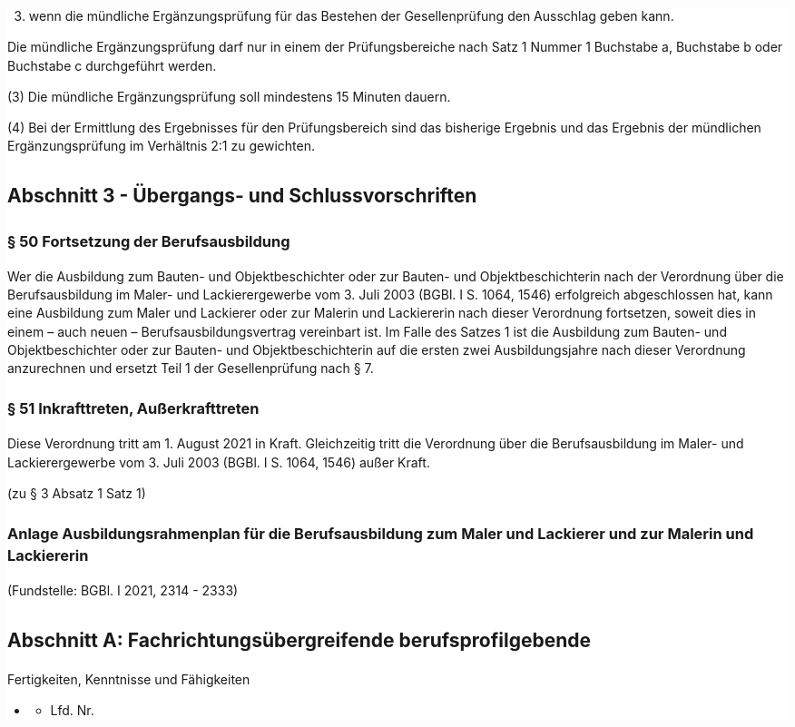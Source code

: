 
3.  wenn die mündliche Ergänzungsprüfung für das Bestehen der
    Gesellenprüfung den Ausschlag geben kann.



Die mündliche Ergänzungsprüfung darf nur in einem der Prüfungsbereiche
nach Satz 1 Nummer 1 Buchstabe a, Buchstabe b oder Buchstabe c
durchgeführt werden.

(3) Die mündliche Ergänzungsprüfung soll mindestens 15 Minuten dauern.

(4) Bei der Ermittlung des Ergebnisses für den Prüfungsbereich sind
das bisherige Ergebnis und das Ergebnis der mündlichen
Ergänzungsprüfung im Verhältnis 2:1 zu gewichten.


## Abschnitt 3 - Übergangs- und Schlussvorschriften


### § 50 Fortsetzung der Berufsausbildung

Wer die Ausbildung zum Bauten- und Objektbeschichter oder zur Bauten-
und Objektbeschichterin nach der Verordnung über die Berufsausbildung
im Maler- und Lackierergewerbe vom 3. Juli 2003 (BGBl. I S. 1064,
1546) erfolgreich abgeschlossen hat, kann eine Ausbildung zum Maler
und Lackierer oder zur Malerin und Lackiererin nach dieser Verordnung
fortsetzen, soweit dies in einem – auch neuen –
Berufsausbildungsvertrag vereinbart ist. Im Falle des Satzes 1 ist die
Ausbildung zum Bauten- und Objektbeschichter oder zur Bauten- und
Objektbeschichterin auf die ersten zwei Ausbildungsjahre nach dieser
Verordnung anzurechnen und ersetzt Teil 1 der Gesellenprüfung nach §
7\.


### § 51 Inkrafttreten, Außerkrafttreten

Diese Verordnung tritt am 1. August 2021 in Kraft. Gleichzeitig tritt
die Verordnung über die Berufsausbildung im Maler- und
Lackierergewerbe vom 3. Juli 2003 (BGBl. I S. 1064, 1546) außer Kraft.

(zu § 3 Absatz 1 Satz 1)

### Anlage Ausbildungsrahmenplan für die Berufsausbildung zum Maler und Lackierer und zur Malerin und Lackiererin

(Fundstelle: BGBl. I 2021, 2314 - 2333)



## Abschnitt A: Fachrichtungsübergreifende berufsprofilgebende
Fertigkeiten, Kenntnisse und Fähigkeiten

*    *   Lfd.
        Nr.
